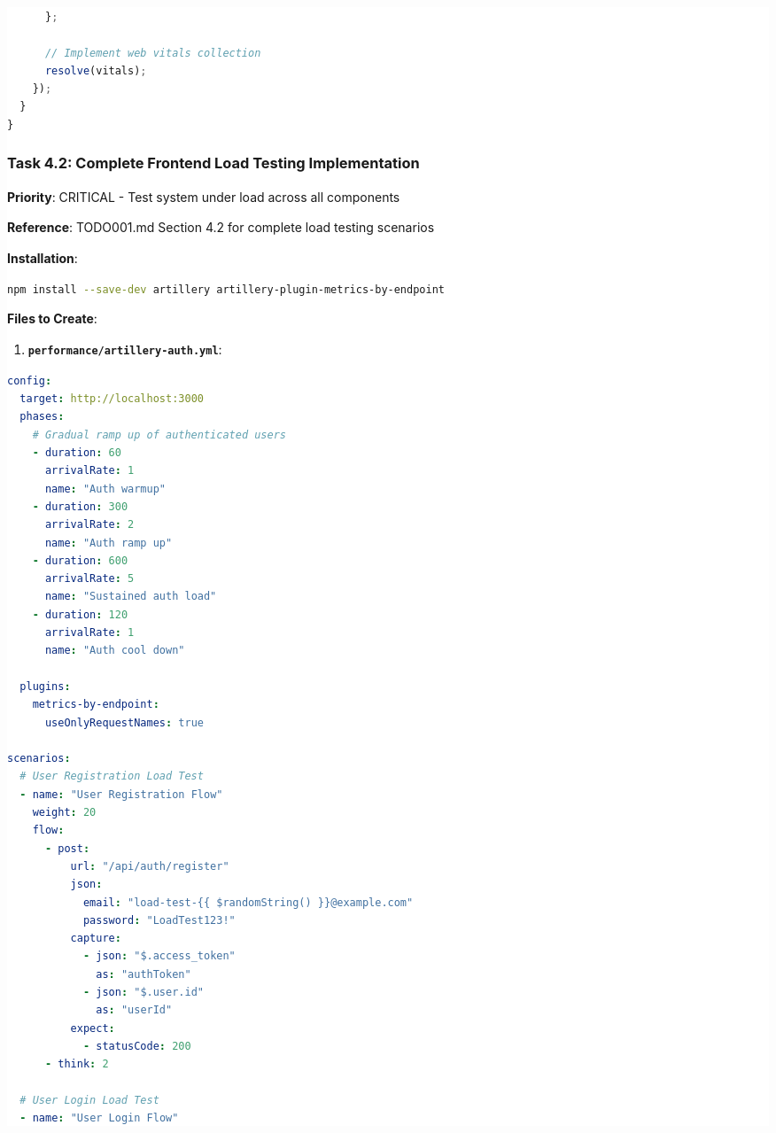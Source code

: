 ```typescript
      };
      
      // Implement web vitals collection
      resolve(vitals);
    });
  }
}
```

### Task 4.2: Complete Frontend Load Testing Implementation
**Priority**: CRITICAL - Test system under load across all components

**Reference**: TODO001.md Section 4.2 for complete load testing scenarios

**Installation**:
```bash
npm install --save-dev artillery artillery-plugin-metrics-by-endpoint
```

**Files to Create**:

1. **`performance/artillery-auth.yml`**:
```yaml
config:
  target: http://localhost:3000
  phases:
    # Gradual ramp up of authenticated users
    - duration: 60
      arrivalRate: 1
      name: "Auth warmup"
    - duration: 300
      arrivalRate: 2  
      name: "Auth ramp up"
    - duration: 600
      arrivalRate: 5
      name: "Sustained auth load"
    - duration: 120
      arrivalRate: 1
      name: "Auth cool down"

  plugins:
    metrics-by-endpoint:
      useOnlyRequestNames: true

scenarios:
  # User Registration Load Test
  - name: "User Registration Flow"
    weight: 20
    flow:
      - post:
          url: "/api/auth/register"
          json:
            email: "load-test-{{ $randomString() }}@example.com"
            password: "LoadTest123!"
          capture:
            - json: "$.access_token"
              as: "authToken"
            - json: "$.user.id"
              as: "userId"
          expect:
            - statusCode: 200
      - think: 2
      
  # User Login Load Test  
  - name: "User Login Flow"
```